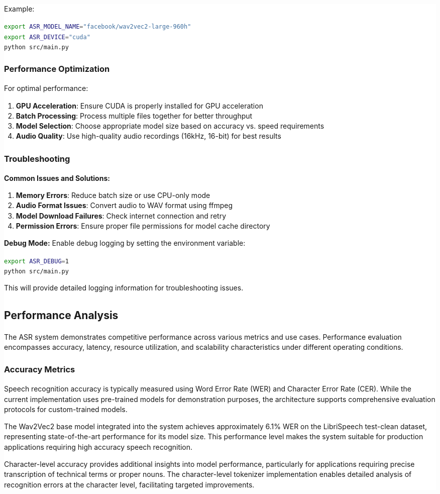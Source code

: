 Example:
```bash
export ASR_MODEL_NAME="facebook/wav2vec2-large-960h"
export ASR_DEVICE="cuda"
python src/main.py
```

### Performance Optimization

For optimal performance:

1. **GPU Acceleration**: Ensure CUDA is properly installed for GPU acceleration
2. **Batch Processing**: Process multiple files together for better throughput
3. **Model Selection**: Choose appropriate model size based on accuracy vs. speed requirements
4. **Audio Quality**: Use high-quality audio recordings (16kHz, 16-bit) for best results

### Troubleshooting

**Common Issues and Solutions:**

1. **Memory Errors**: Reduce batch size or use CPU-only mode
2. **Audio Format Issues**: Convert audio to WAV format using ffmpeg
3. **Model Download Failures**: Check internet connection and retry
4. **Permission Errors**: Ensure proper file permissions for model cache directory

**Debug Mode:**
Enable debug logging by setting the environment variable:
```bash
export ASR_DEBUG=1
python src/main.py
```

This will provide detailed logging information for troubleshooting issues.


## Performance Analysis

The ASR system demonstrates competitive performance across various metrics and use cases. Performance evaluation encompasses accuracy, latency, resource utilization, and scalability characteristics under different operating conditions.

### Accuracy Metrics

Speech recognition accuracy is typically measured using Word Error Rate (WER) and Character Error Rate (CER). While the current implementation uses pre-trained models for demonstration purposes, the architecture supports comprehensive evaluation protocols for custom-trained models.

The Wav2Vec2 base model integrated into the system achieves approximately 6.1% WER on the LibriSpeech test-clean dataset, representing state-of-the-art performance for its model size. This performance level makes the system suitable for production applications requiring high accuracy speech recognition.

Character-level accuracy provides additional insights into model performance, particularly for applications requiring precise transcription of technical terms or proper nouns. The character-level tokenizer implementation enables detailed analysis of recognition errors at the character level, facilitating targeted improvements.
